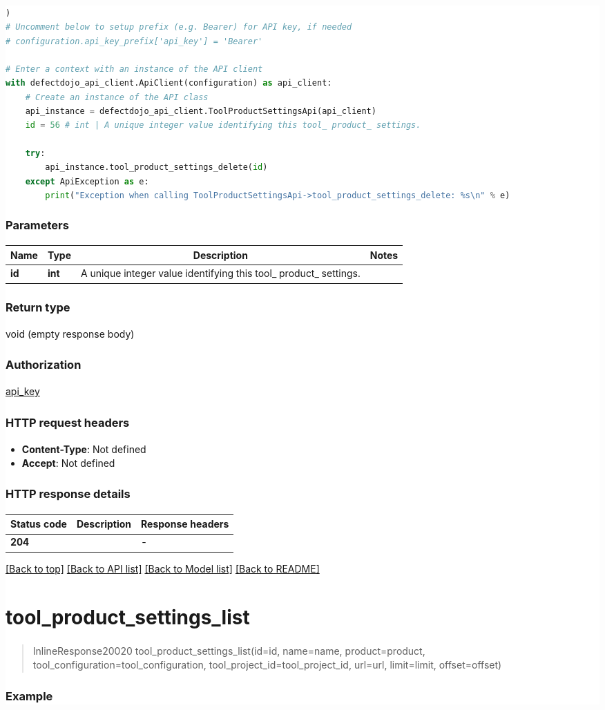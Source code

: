 ```python
)
# Uncomment below to setup prefix (e.g. Bearer) for API key, if needed
# configuration.api_key_prefix['api_key'] = 'Bearer'

# Enter a context with an instance of the API client
with defectdojo_api_client.ApiClient(configuration) as api_client:
    # Create an instance of the API class
    api_instance = defectdojo_api_client.ToolProductSettingsApi(api_client)
    id = 56 # int | A unique integer value identifying this tool_ product_ settings.

    try:
        api_instance.tool_product_settings_delete(id)
    except ApiException as e:
        print("Exception when calling ToolProductSettingsApi->tool_product_settings_delete: %s\n" % e)
```

### Parameters

Name | Type | Description  | Notes
------------- | ------------- | ------------- | -------------
 **id** | **int**| A unique integer value identifying this tool_ product_ settings. | 

### Return type

void (empty response body)

### Authorization

[api_key](../README.md#api_key)

### HTTP request headers

 - **Content-Type**: Not defined
 - **Accept**: Not defined

### HTTP response details
| Status code | Description | Response headers |
|-------------|-------------|------------------|
**204** |  |  -  |

[[Back to top]](#) [[Back to API list]](../README.md#documentation-for-api-endpoints) [[Back to Model list]](../README.md#documentation-for-models) [[Back to README]](../README.md)

# **tool_product_settings_list**
> InlineResponse20020 tool_product_settings_list(id=id, name=name, product=product, tool_configuration=tool_configuration, tool_project_id=tool_project_id, url=url, limit=limit, offset=offset)



### Example

